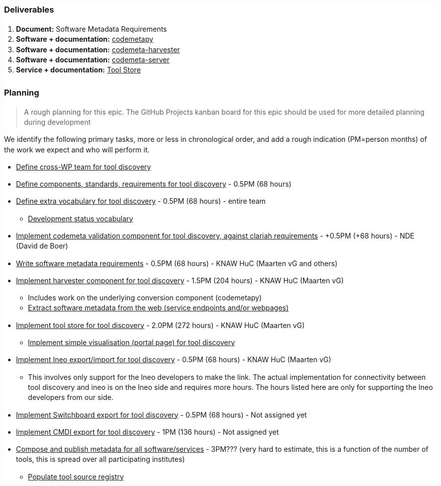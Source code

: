 ### Deliverables

1. **Document:** Software Metadata Requirements
2. **Software + documentation:** [codemetapy](https://github.com/proycon/codemetapy)
3. **Software + documentation:** [codemeta-harvester](https://github.com/proycon/codemeta-harvester)
4. **Software + documentation:** [codemeta-server](https://github.com/proycon/codemeta-server)
5. **Service + documentation:** [Tool Store](https://tools.clariah.nl)

### Planning

> A rough planning for this epic. The GitHub Projects kanban board for this epic should be used for more detailed planning during development

We identify the following primary tasks, more or less in chronological order, and add a rough indication (PM=person
months) of the work we expect and who will perform it.

* [Define cross-WP team for tool discovery](https://github.com/CLARIAH/clariah-plus/issues/30)
* [Define components, standards, requirements for tool discovery](https://github.com/CLARIAH/clariah-plus/issues/31) - 0.5PM (68 hours)
* [Define extra vocabulary for tool discovery](https://github.com/CLARIAH/clariah-plus/issues/32) - 0.5PM (68 hours) - entire team
    * [Development status vocabulary](https://github.com/CLARIAH/clariah-plus/issues/98)
* [Implement codemeta validation component for tool discovery, against clariah requirements](https://github.com/CLARIAH/clariah-plus/issues/50) - +0.5PM (+68 hours) - NDE (David de Boer)
* [Write software metadata requirements](https://github.com/CLARIAH/clariah-plus/issues/40) - 0.5PM (68 hours) - KNAW HuC (Maarten vG and others)
* [Implement harvester component for tool discovery](https://github.com/CLARIAH/clariah-plus/issues/33) - 1.5PM (204 hours) - KNAW HuC (Maarten vG)
    * Includes work on the underlying conversion component (codemetapy)
    * [Extract software metadata from the web (service endpoints and/or webpages)](https://github.com/CLARIAH/clariah-plus/issues/92)
* [Implement tool store for tool discovery](https://github.com/CLARIAH/clariah-plus/issues/34) - 2.0PM (272 hours) - KNAW HuC (Maarten vG)
    * [Implement simple visualisation (portal page) for tool discovery](https://github.com/CLARIAH/clariah-plus/issues/99)

* [Implement Ineo export/import for tool discovery](https://github.com/CLARIAH/clariah-plus/issues/35) - 0.5PM (68 hours) - KNAW HuC (Maarten vG)
    * This involves only support for the Ineo developers to make the link. The actual implementation for
      connectivity between tool discovery and ineo is on the Ineo side and requires more hours. The hours listed
      here are only for supporting the Ineo developers from our side.
* [Implement Switchboard export for tool discovery](https://github.com/CLARIAH/clariah-plus/issues/36) - 0.5PM (68
    hours) - Not assigned yet
* [Implement CMDI export for tool discovery](https://github.com/CLARIAH/clariah-plus/issues/37) - 1PM (136 hours) - Not assigned yet
* [Compose and publish metadata for all software/services](https://github.com/CLARIAH/clariah-plus/issues/38) - 3PM??? (very hard to estimate, this is a function of the number of tools, this is spread over all participating institutes)
    * [Populate tool source registry](https://github.com/CLARIAH/clariah-plus/issues/91)
